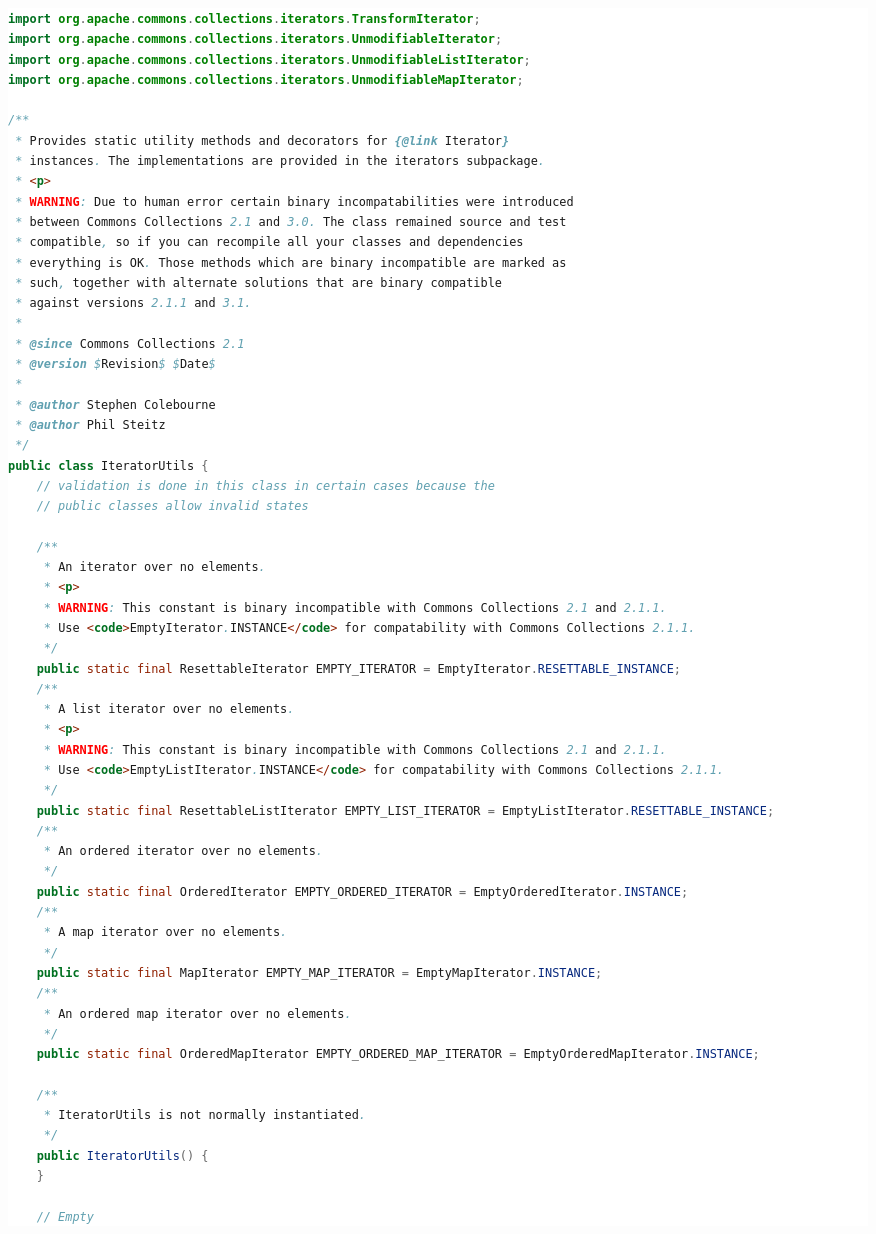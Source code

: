 ```java
import org.apache.commons.collections.iterators.TransformIterator;
import org.apache.commons.collections.iterators.UnmodifiableIterator;
import org.apache.commons.collections.iterators.UnmodifiableListIterator;
import org.apache.commons.collections.iterators.UnmodifiableMapIterator;

/**
 * Provides static utility methods and decorators for {@link Iterator} 
 * instances. The implementations are provided in the iterators subpackage.
 * <p>
 * WARNING: Due to human error certain binary incompatabilities were introduced
 * between Commons Collections 2.1 and 3.0. The class remained source and test
 * compatible, so if you can recompile all your classes and dependencies
 * everything is OK. Those methods which are binary incompatible are marked as
 * such, together with alternate solutions that are binary compatible
 * against versions 2.1.1 and 3.1.
 *
 * @since Commons Collections 2.1
 * @version $Revision$ $Date$
 * 
 * @author Stephen Colebourne
 * @author Phil Steitz
 */
public class IteratorUtils {
    // validation is done in this class in certain cases because the
    // public classes allow invalid states

    /**
     * An iterator over no elements.
     * <p>
     * WARNING: This constant is binary incompatible with Commons Collections 2.1 and 2.1.1.
     * Use <code>EmptyIterator.INSTANCE</code> for compatability with Commons Collections 2.1.1.
     */
    public static final ResettableIterator EMPTY_ITERATOR = EmptyIterator.RESETTABLE_INSTANCE;
    /**
     * A list iterator over no elements.
     * <p>
     * WARNING: This constant is binary incompatible with Commons Collections 2.1 and 2.1.1.
     * Use <code>EmptyListIterator.INSTANCE</code> for compatability with Commons Collections 2.1.1.
     */
    public static final ResettableListIterator EMPTY_LIST_ITERATOR = EmptyListIterator.RESETTABLE_INSTANCE;
    /**
     * An ordered iterator over no elements.
     */    
    public static final OrderedIterator EMPTY_ORDERED_ITERATOR = EmptyOrderedIterator.INSTANCE;
    /**
     * A map iterator over no elements.
     */    
    public static final MapIterator EMPTY_MAP_ITERATOR = EmptyMapIterator.INSTANCE;
    /**
     * An ordered map iterator over no elements.
     */    
    public static final OrderedMapIterator EMPTY_ORDERED_MAP_ITERATOR = EmptyOrderedMapIterator.INSTANCE;

    /**
     * IteratorUtils is not normally instantiated.
     */
    public IteratorUtils() {
    }

    // Empty
```